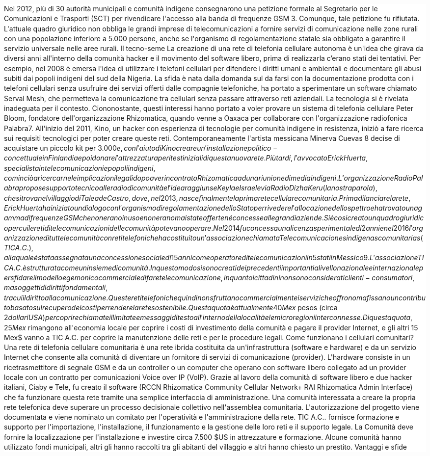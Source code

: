 Nel 2012, più di 30 autorità municipali e comunità indigene consegnarono una petizione formale al Segretario per le Comunicazioni e Trasporti (SCT) per rivendicare l'accesso alla banda di frequenze GSM 3. Comunque, tale petizione fu rifiutata. L'attuale quadro giuridico non obbliga le grandi imprese di telecomunicazioni a fornire servizi di comunicazione nelle zone rurali con una popolazione inferiore a 5.000 persone,  anche se l'organismo di regolamentazione statale sia obbligato a garantire il servizio universale nelle aree rurali. 
Il tecno-seme
La creazione di una rete di telefonia cellulare autonoma è un'idea che girava da diversi anni all'interno della comunità hacker e il movimento del software libero, prima di realizzarla c’erano stati dei tentativi. Per esempio, nel 2008 è emersa l'idea di utilizzare i telefoni cellulari per difendere i diritti umani e ambientali e documentare gli abusi subiti dai popoli indigeni del sud della Nigeria. La sfida è nata dalla domanda sul da farsi con la documentazione prodotta con i telefoni cellulari senza usufruire dei servizi offerti dalle compagnie telefoniche, ha portato a sperimentare un software chiamato  Serval Mesh, che permetteva la comunicazione tra cellulari senza passare attraverso reti aziendali. La tecnologia si è rivelata inadeguata per il contesto. Ciononostante,  questi interessi hanno portato a voler provare un sistema di telefonia cellulare Peter Bloom, fondatore dell'organizzazione Rhizomatica,  quando venne a Oaxaca per collaborare con l'organizzazione radiofonica Palabra7.
All'inizio del 2011, Kino, un hacker con esperienza di tecnologie per comunità indigene in resistenza, iniziò a fare ricerca sui requisiti tecnologici per poter creare queste reti. Contemporaneamente l'artista messicana Minerva Cuevas 8  decise di acquistare un piccolo kit per $3.000  e, con l'aiuto di Kino creare un'installazione  politico-concettuale in Finlandia e poi donare l'attrezzatura per i test iniziali di questa nuova rete. Più tardi, l'avvocato Erick Huerta, specialista in telecomunicazioni e popoli indigeni, cominciò a ricercarne le implicazioni legali dopo aver incontrato Rhizomatica ad una riunione di media indigeni. L’organizzazione Radio Palabra propose supporto tecnico alle radio di comunità e  l'idea raggiunse Keyla e Israele via Radio Dizha Keru (la nostra parola), che si trova nel villaggio di Talea de Castro, dove, nel 2013,  nasce  finalmente  la prima rete cellulare comunitaria.
Prima di lanciare la rete, Erick Huerta ha iniziato un dialogo con l'organismo di regolamentazione dello Stato per rivedere l'allocazione dello spettro e ha trovato una gamma di frequenze GSM che non erano in uso e non erano mai state offerte né concesse alle grandi aziende. Si è cosi  creato un quadro giuridico per cui  le reti di telecomunicazioni  delle comunità potevano operare. Nel 2014 fu concessa una licenza sperimentale di 2 anni e nel 2016 l'organizzazione di tutte le comunità con reti telefoniche ha costituito un'associazione chiamata Telecomunicaciones indígenas comunitarias (TIC A.C.), alla quale è stata assegnata una concessione sociale di 15 anni come operatore di telecomunicazioni in 5 stati in Messico 9. L'associazione TIC A.C. è strutturata come un  insieme di comunità. In questo modo si sono creati  dei precedenti importanti a livello nazionale e internazionale per sfidare il modello egemonico commerciale di fare telecomunicazione,  in quanto i cittadini non sono considerati clienti-consumatori, ma soggetti di diritti fondamentali, tra cui il diritto alla comunicazione.
Queste reti telefoniche quindi non sfruttano commercialmente i servizi che offrono ma fissano un contributo basato sul recupero dei costi per rendere la rete sostenibile. Questa quota è attualmente 40 Mex$  pesos (circa $2 dollari USA) per coprire chiamate illimitate e messaggi di testo all'interno della località e le microregioni interconnesse. Di questa quota, 25 Mex$  rimangono  all'economia locale per coprire i costi di investimento della comunità e pagare il provider Internet, e gli altri 15 Mex$ vanno a TIC A.C. per coprire la manutenzione delle reti e per le procedure legali.
Come funzionano i cellulari comunitari?
Una rete di telefonia cellulare comunitaria è una rete ibrida costituita da un'infrastruttura (software e hardware) e da un servizio Internet che consente alla comunità di diventare un fornitore di servizi di comunicazione (provider). L'hardware consiste in un ricetrasmettitore di segnale GSM e da un controller o un computer che operano con software libero collegato ad un provider locale con un contratto per comunicazioni Voice over IP (VoIP). Grazie al lavoro della comunità di software libero e due hacker italiani, Ciaby e Tele, fu creato il software (RCCN Rhizomatica Community Cellular Network+ RAI Rhizomatica Admin Interface) che fa funzionare questa rete tramite una semplice interfaccia di amministrazione.
Una comunità interessata a creare la propria rete telefonica deve superare un processo decisionale collettivo nell'assemblea comunitaria. L'autorizzazione del progetto viene documentata  e viene nominato un comitato per l'operatività  e l'amministrazione della rete. TIC A.C.. fornisce formazione e supporto per l'importazione, l'installazione, il funzionamento e la gestione delle loro reti e il supporto  legale. La Comunità deve fornire la localizzazione per l'installazione e investire circa 7.500 $US  in attrezzature e formazione. Alcune comunità hanno utilizzato fondi municipali, altri gli hanno raccolti  tra gli abitanti del villaggio e altri hanno chiesto un prestito.
Vantaggi e sfide